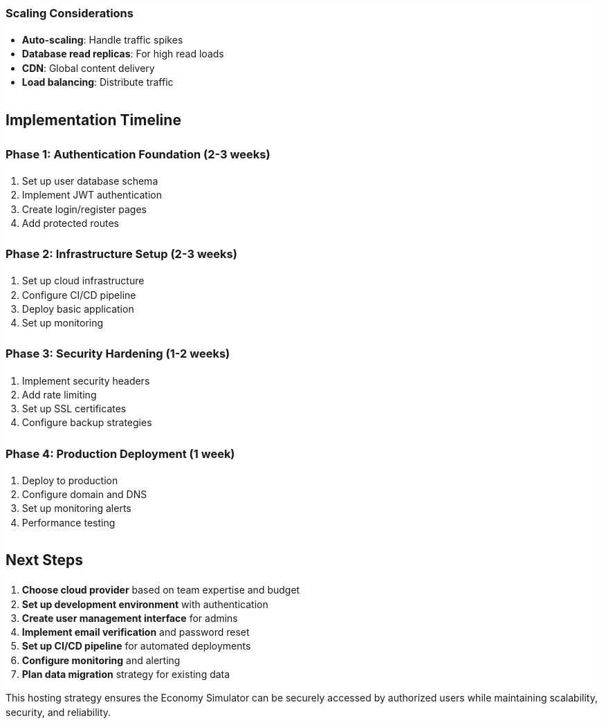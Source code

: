 ### Scaling Considerations
- **Auto-scaling**: Handle traffic spikes
- **Database read replicas**: For high read loads
- **CDN**: Global content delivery
- **Load balancing**: Distribute traffic

## Implementation Timeline

### Phase 1: Authentication Foundation (2-3 weeks)
1. Set up user database schema
2. Implement JWT authentication
3. Create login/register pages
4. Add protected routes

### Phase 2: Infrastructure Setup (2-3 weeks)
1. Set up cloud infrastructure
2. Configure CI/CD pipeline
3. Deploy basic application
4. Set up monitoring

### Phase 3: Security Hardening (1-2 weeks)
1. Implement security headers
2. Add rate limiting
3. Set up SSL certificates
4. Configure backup strategies

### Phase 4: Production Deployment (1 week)
1. Deploy to production
2. Configure domain and DNS
3. Set up monitoring alerts
4. Performance testing

## Next Steps

1. **Choose cloud provider** based on team expertise and budget
2. **Set up development environment** with authentication
3. **Create user management interface** for admins
4. **Implement email verification** and password reset
5. **Set up CI/CD pipeline** for automated deployments
6. **Configure monitoring** and alerting
7. **Plan data migration** strategy for existing data

This hosting strategy ensures the Economy Simulator can be securely accessed by authorized users while maintaining scalability, security, and reliability. 
